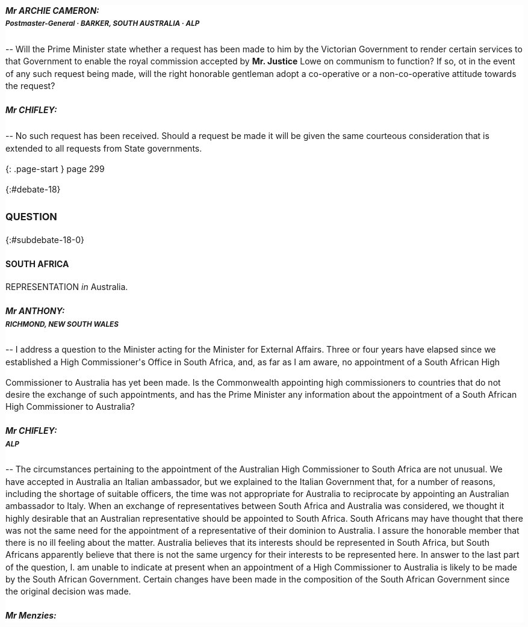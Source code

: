 ##### Mr ARCHIE CAMERON:<br><small class="text-muted">Postmaster-General &middot; BARKER, SOUTH AUSTRALIA &middot; ALP</small>

-- Will the Prime Minister state whether a request has been made to him by the Victorian Government to render certain services to that Government to enable the royal commission accepted by  **Mr. Justice**  Lowe on communism to function? If so, ot in the event of any such request being made, will the right honorable gentleman adopt a co-operative or a non-co-operative attitude towards the request? 

##### Mr CHIFLEY:

-- No such request has been received. Should a request be made it will be given the same courteous consideration that is extended to all requests from State governments. 

{: .page-start }
page 299

{:#debate-18}
### QUESTION

{:#subdebate-18-0}
#### SOUTH AFRICA

REPRESENTATION  *in*  Australia. 

##### Mr ANTHONY:<br><small class="text-muted">RICHMOND, NEW SOUTH WALES</small>

-- I address a question to the Minister acting for the Minister for External Affairs. Three or four years have elapsed since we established a High Commissioner's Office in  South Africa, and, as far as I am aware, no appointment of a South African High 

Commissioner to Australia has yet been made. Is the Commonwealth appointing high commissioners to countries that do not desire the exchange of such appointments, and has the Prime Minister any information about the appointment of a South African High Commissioner to Australia? 

##### Mr CHIFLEY:<br><small class="text-muted">ALP</small>

-- The circumstances pertaining to the appointment of the Australian High Commissioner to South Africa are not unusual. We have accepted in Australia an Italian ambassador, but we explained to the Italian Government that, for a number of reasons, including the shortage of suitable officers, the time was not appropriate for Australia to reciprocate by appointing an Australian ambassador to Italy. When an exchange of representatives between South Africa and Australia was considered, we thought it highly desirable that an Australian representative should be appointed to South Africa. South Africans may have thought that there was not the same need for the appointment of a representative of their dominion to Australia. I assure the honorable member that there is no ill feeling about the matter. Australia believes that its interests should be represented in South Africa, but South Africans apparently believe that there is not the same urgency for their interests to be represented here. In answer to the last part of the question, I. am unable to indicate at present when an appointment of a High Commissioner to Australia is likely to be made by the South African Government. Certain changes have been made in the composition of the South African Government since the original decision was made. 

##### Mr Menzies:
